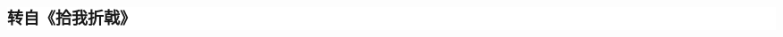  </p>
 <p class="p2">
  <span class="s1">
   <font size="4">
    <b>
     转自《拾我折戟》
    </b>
   </font>
  </span>
 </p>
</div>

